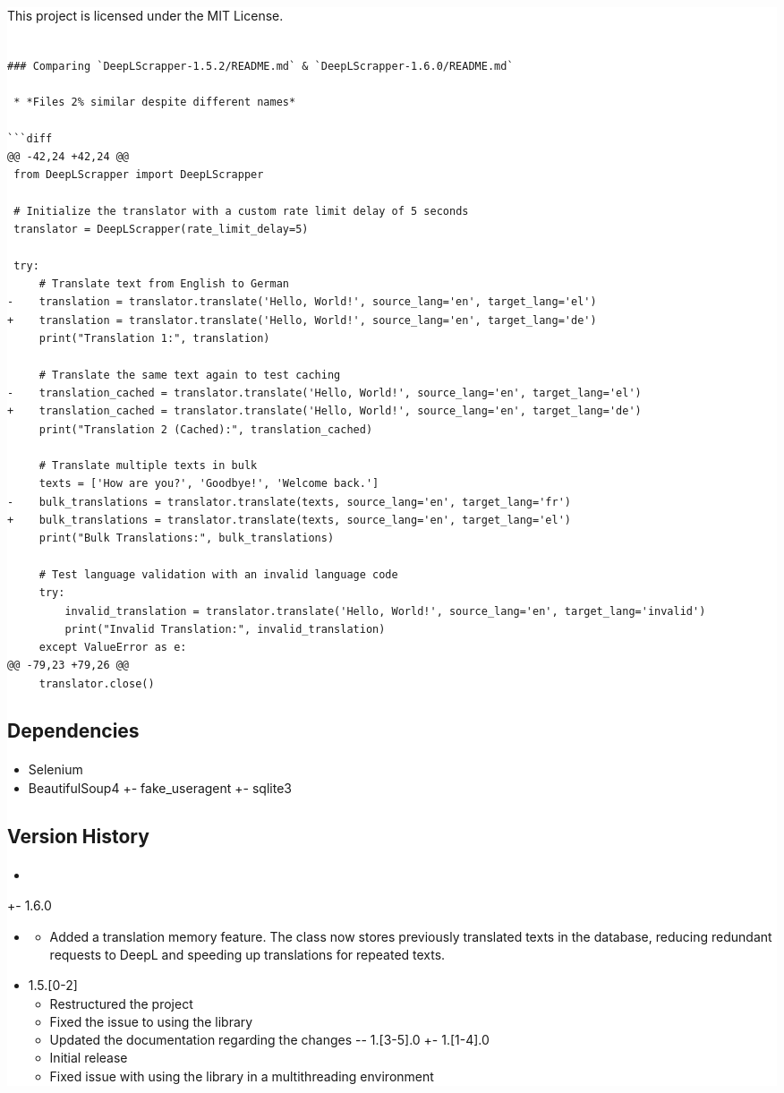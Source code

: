  This project is licensed under the MIT License.
```

### Comparing `DeepLScrapper-1.5.2/README.md` & `DeepLScrapper-1.6.0/README.md`

 * *Files 2% similar despite different names*

```diff
@@ -42,24 +42,24 @@
 from DeepLScrapper import DeepLScrapper
 
 # Initialize the translator with a custom rate limit delay of 5 seconds
 translator = DeepLScrapper(rate_limit_delay=5)
 
 try:
     # Translate text from English to German
-    translation = translator.translate('Hello, World!', source_lang='en', target_lang='el')
+    translation = translator.translate('Hello, World!', source_lang='en', target_lang='de')
     print("Translation 1:", translation)
 
     # Translate the same text again to test caching
-    translation_cached = translator.translate('Hello, World!', source_lang='en', target_lang='el')
+    translation_cached = translator.translate('Hello, World!', source_lang='en', target_lang='de')
     print("Translation 2 (Cached):", translation_cached)
 
     # Translate multiple texts in bulk
     texts = ['How are you?', 'Goodbye!', 'Welcome back.']
-    bulk_translations = translator.translate(texts, source_lang='en', target_lang='fr')
+    bulk_translations = translator.translate(texts, source_lang='en', target_lang='el')
     print("Bulk Translations:", bulk_translations)
 
     # Test language validation with an invalid language code
     try:
         invalid_translation = translator.translate('Hello, World!', source_lang='en', target_lang='invalid')
         print("Invalid Translation:", invalid_translation)
     except ValueError as e:
@@ -79,23 +79,26 @@
     translator.close()
 ```
 
 ## Dependencies
 
 - Selenium
 - BeautifulSoup4
+- fake_useragent
+- sqlite3
 
 ## Version History
 
-
+- 1.6.0
+    - Added a translation memory feature. The class now stores previously translated texts in the database, reducing redundant requests to DeepL and speeding up translations for repeated texts.
 - 1.5.[0-2]
     - Restructured the project
     - Fixed the issue to using the library
     - Updated the documentation regarding the changes
-- 1.[3-5].0
+- 1.[1-4].0
     - Initial release
     - Fixed issue with using the library in a multithreading environment
 